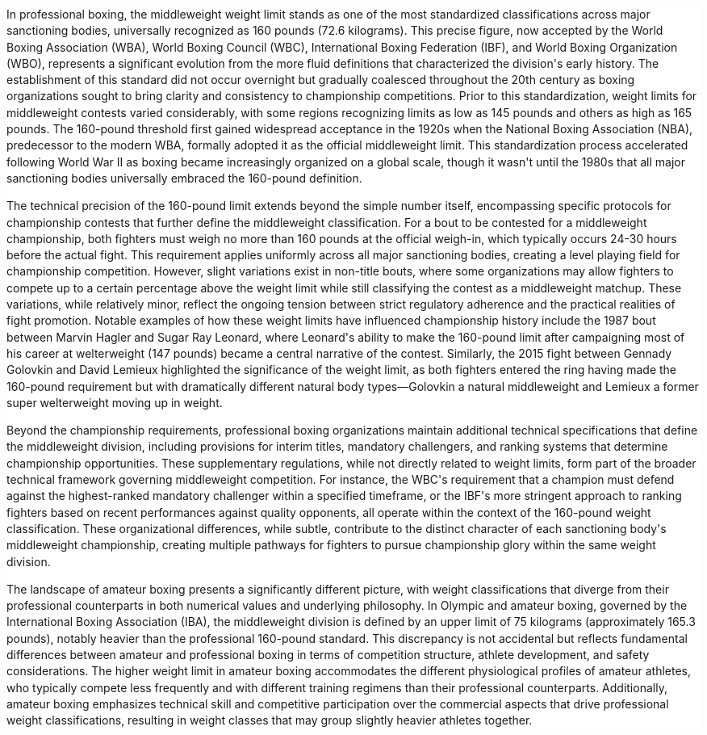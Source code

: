 In professional boxing, the middleweight weight limit stands as one of the most standardized classifications across major sanctioning bodies, universally recognized as 160 pounds (72.6 kilograms). This precise figure, now accepted by the World Boxing Association (WBA), World Boxing Council (WBC), International Boxing Federation (IBF), and World Boxing Organization (WBO), represents a significant evolution from the more fluid definitions that characterized the division's early history. The establishment of this standard did not occur overnight but gradually coalesced throughout the 20th century as boxing organizations sought to bring clarity and consistency to championship competitions. Prior to this standardization, weight limits for middleweight contests varied considerably, with some regions recognizing limits as low as 145 pounds and others as high as 165 pounds. The 160-pound threshold first gained widespread acceptance in the 1920s when the National Boxing Association (NBA), predecessor to the modern WBA, formally adopted it as the official middleweight limit. This standardization process accelerated following World War II as boxing became increasingly organized on a global scale, though it wasn't until the 1980s that all major sanctioning bodies universally embraced the 160-pound definition.

The technical precision of the 160-pound limit extends beyond the simple number itself, encompassing specific protocols for championship contests that further define the middleweight classification. For a bout to be contested for a middleweight championship, both fighters must weigh no more than 160 pounds at the official weigh-in, which typically occurs 24-30 hours before the actual fight. This requirement applies uniformly across all major sanctioning bodies, creating a level playing field for championship competition. However, slight variations exist in non-title bouts, where some organizations may allow fighters to compete up to a certain percentage above the weight limit while still classifying the contest as a middleweight matchup. These variations, while relatively minor, reflect the ongoing tension between strict regulatory adherence and the practical realities of fight promotion. Notable examples of how these weight limits have influenced championship history include the 1987 bout between Marvin Hagler and Sugar Ray Leonard, where Leonard's ability to make the 160-pound limit after campaigning most of his career at welterweight (147 pounds) became a central narrative of the contest. Similarly, the 2015 fight between Gennady Golovkin and David Lemieux highlighted the significance of the weight limit, as both fighters entered the ring having made the 160-pound requirement but with dramatically different natural body types—Golovkin a natural middleweight and Lemieux a former super welterweight moving up in weight.

Beyond the championship requirements, professional boxing organizations maintain additional technical specifications that define the middleweight division, including provisions for interim titles, mandatory challengers, and ranking systems that determine championship opportunities. These supplementary regulations, while not directly related to weight limits, form part of the broader technical framework governing middleweight competition. For instance, the WBC's requirement that a champion must defend against the highest-ranked mandatory challenger within a specified timeframe, or the IBF's more stringent approach to ranking fighters based on recent performances against quality opponents, all operate within the context of the 160-pound weight classification. These organizational differences, while subtle, contribute to the distinct character of each sanctioning body's middleweight championship, creating multiple pathways for fighters to pursue championship glory within the same weight division.

The landscape of amateur boxing presents a significantly different picture, with weight classifications that diverge from their professional counterparts in both numerical values and underlying philosophy. In Olympic and amateur boxing, governed by the International Boxing Association (IBA), the middleweight division is defined by an upper limit of 75 kilograms (approximately 165.3 pounds), notably heavier than the professional 160-pound standard. This discrepancy is not accidental but reflects fundamental differences between amateur and professional boxing in terms of competition structure, athlete development, and safety considerations. The higher weight limit in amateur boxing accommodates the different physiological profiles of amateur athletes, who typically compete less frequently and with different training regimens than their professional counterparts. Additionally, amateur boxing emphasizes technical skill and competitive participation over the commercial aspects that drive professional weight classifications, resulting in weight classes that may group slightly heavier athletes together.

